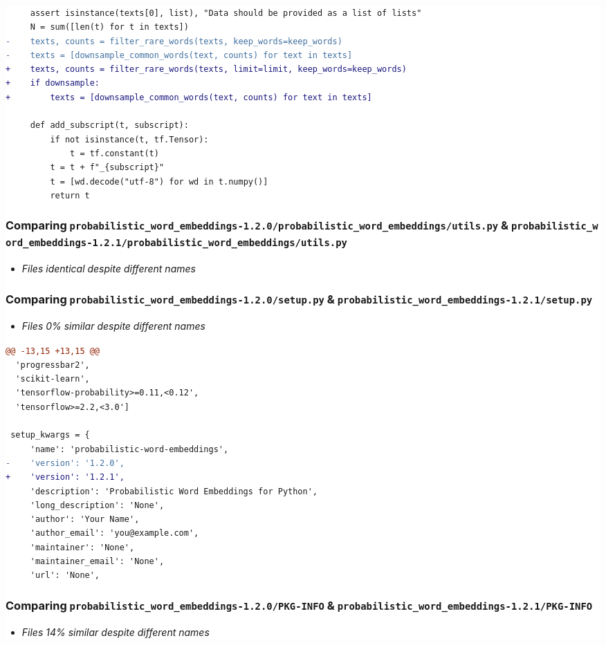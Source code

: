 ```diff
     assert isinstance(texts[0], list), "Data should be provided as a list of lists"
     N = sum([len(t) for t in texts])
-    texts, counts = filter_rare_words(texts, keep_words=keep_words)
-    texts = [downsample_common_words(text, counts) for text in texts]
+    texts, counts = filter_rare_words(texts, limit=limit, keep_words=keep_words)
+    if downsample:
+        texts = [downsample_common_words(text, counts) for text in texts]
 
     def add_subscript(t, subscript):
         if not isinstance(t, tf.Tensor):
             t = tf.constant(t)
         t = t + f"_{subscript}"
         t = [wd.decode("utf-8") for wd in t.numpy()]
         return t
```

### Comparing `probabilistic_word_embeddings-1.2.0/probabilistic_word_embeddings/utils.py` & `probabilistic_word_embeddings-1.2.1/probabilistic_word_embeddings/utils.py`

 * *Files identical despite different names*

### Comparing `probabilistic_word_embeddings-1.2.0/setup.py` & `probabilistic_word_embeddings-1.2.1/setup.py`

 * *Files 0% similar despite different names*

```diff
@@ -13,15 +13,15 @@
  'progressbar2',
  'scikit-learn',
  'tensorflow-probability>=0.11,<0.12',
  'tensorflow>=2.2,<3.0']
 
 setup_kwargs = {
     'name': 'probabilistic-word-embeddings',
-    'version': '1.2.0',
+    'version': '1.2.1',
     'description': 'Probabilistic Word Embeddings for Python',
     'long_description': 'None',
     'author': 'Your Name',
     'author_email': 'you@example.com',
     'maintainer': 'None',
     'maintainer_email': 'None',
     'url': 'None',
```

### Comparing `probabilistic_word_embeddings-1.2.0/PKG-INFO` & `probabilistic_word_embeddings-1.2.1/PKG-INFO`

 * *Files 14% similar despite different names*
